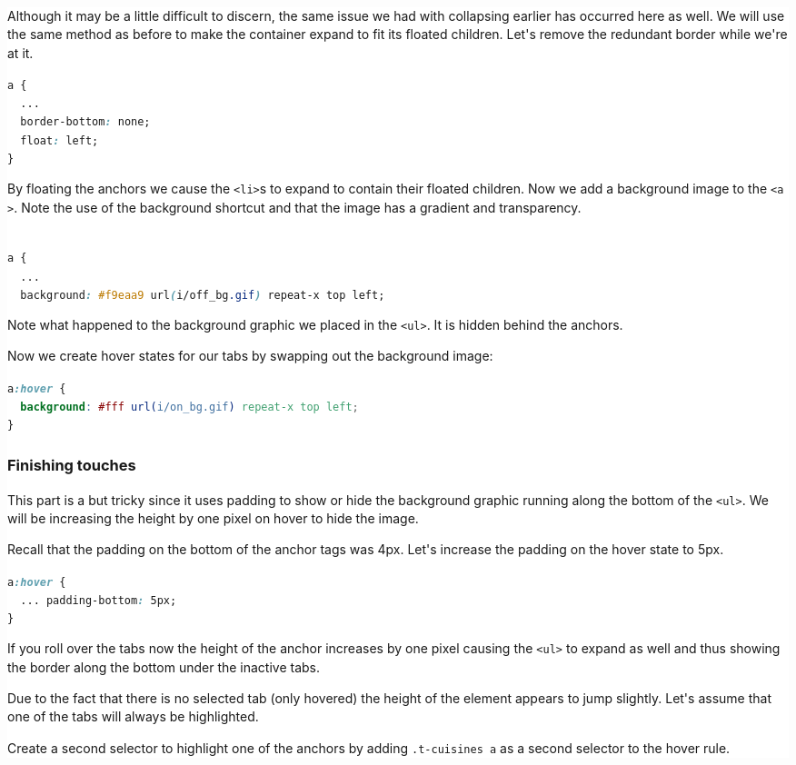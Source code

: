 Although it may be a little difficult to discern, the same issue we had with collapsing earlier has occurred here as well. We will use the same method as before to make the container expand to fit its floated children. Let's remove the redundant border while we're at it.

```css
a {
  ... 
  border-bottom: none;
  float: left;
}
```

By floating the anchors we cause the `<li>`s to expand to contain their floated children.
Now we add a background image to the `<a>`. Note the use of the background shortcut and that the image has a gradient and transparency.

```css

a {
  ...
  background: #f9eaa9 url(i/off_bg.gif) repeat-x top left;

```

Note what happened to the background graphic we placed in the `<ul>`. It is hidden behind the anchors.

Now we create hover states for our tabs by swapping out the background image:

```css
a:hover {
  background: #fff url(i/on_bg.gif) repeat-x top left;
}
```

### Finishing touches

This part is a but tricky since it uses padding to show or hide the background graphic running along the bottom of the `<ul>`. We will be increasing the height by one pixel on hover to hide the image.

Recall that the padding on the bottom of the anchor tags was 4px. Let's increase the padding on the hover state to 5px.

```css
a:hover {
  ... padding-bottom: 5px;
}
```

If you roll over the tabs now the height of the anchor increases by one pixel causing the `<ul>` to expand as well and thus showing the border along the bottom under the inactive tabs.

Due to the fact that there is no selected tab (only hovered) the height of the element appears to jump slightly. Let's assume that one of the tabs will always be highlighted.

Create a second selector to highlight one of the anchors by adding `.t-cuisines a` as a second selector to the hover rule.
